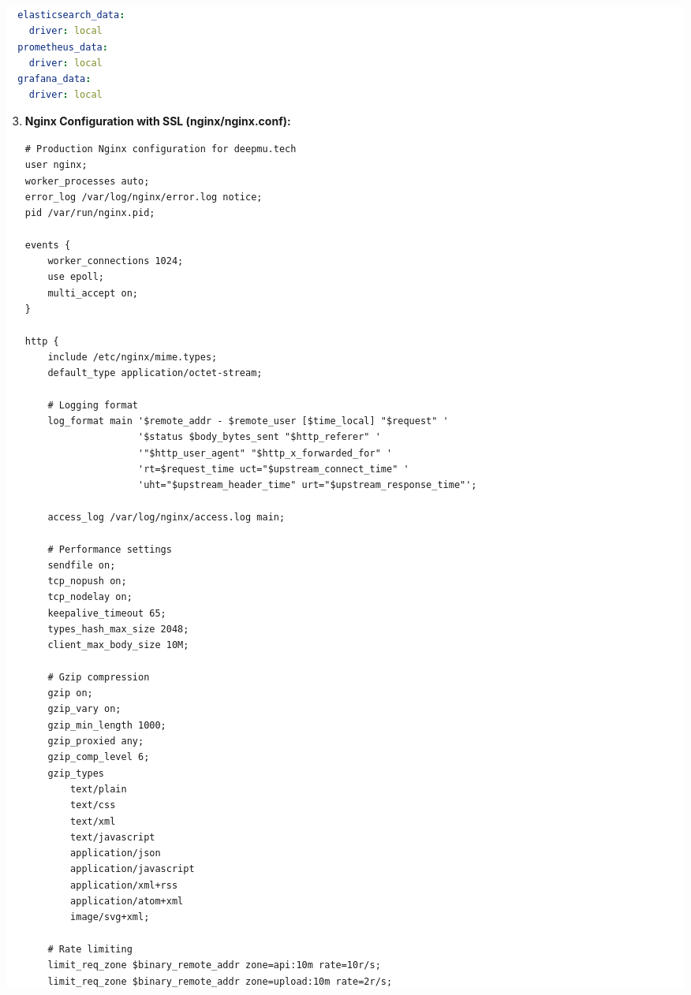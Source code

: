    ```yaml
     elasticsearch_data:
       driver: local
     prometheus_data:
       driver: local
     grafana_data:
       driver: local
   ```

3. **Nginx Configuration with SSL (nginx/nginx.conf):**
   ```nginx
   # Production Nginx configuration for deepmu.tech
   user nginx;
   worker_processes auto;
   error_log /var/log/nginx/error.log notice;
   pid /var/run/nginx.pid;

   events {
       worker_connections 1024;
       use epoll;
       multi_accept on;
   }

   http {
       include /etc/nginx/mime.types;
       default_type application/octet-stream;

       # Logging format
       log_format main '$remote_addr - $remote_user [$time_local] "$request" '
                       '$status $body_bytes_sent "$http_referer" '
                       '"$http_user_agent" "$http_x_forwarded_for" '
                       'rt=$request_time uct="$upstream_connect_time" '
                       'uht="$upstream_header_time" urt="$upstream_response_time"';

       access_log /var/log/nginx/access.log main;

       # Performance settings
       sendfile on;
       tcp_nopush on;
       tcp_nodelay on;
       keepalive_timeout 65;
       types_hash_max_size 2048;
       client_max_body_size 10M;

       # Gzip compression
       gzip on;
       gzip_vary on;
       gzip_min_length 1000;
       gzip_proxied any;
       gzip_comp_level 6;
       gzip_types
           text/plain
           text/css
           text/xml
           text/javascript
           application/json
           application/javascript
           application/xml+rss
           application/atom+xml
           image/svg+xml;

       # Rate limiting
       limit_req_zone $binary_remote_addr zone=api:10m rate=10r/s;
       limit_req_zone $binary_remote_addr zone=upload:10m rate=2r/s;

   ```